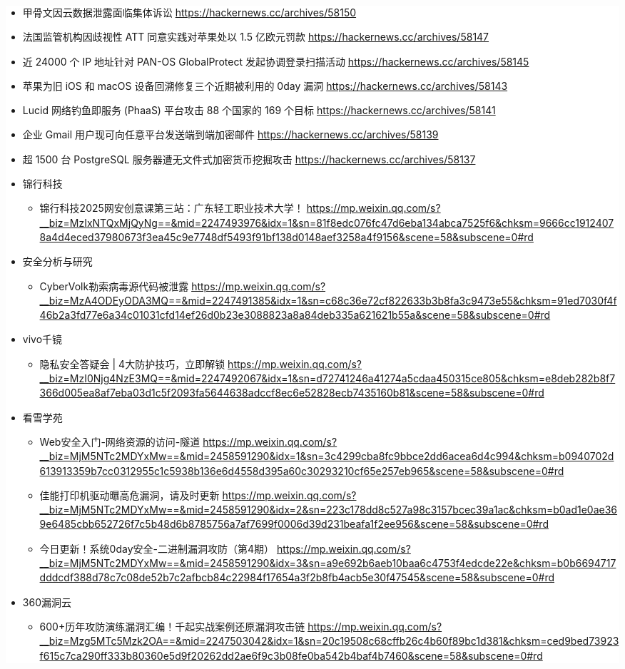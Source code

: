   - 甲骨文因云数据泄露面临集体诉讼
https://hackernews.cc/archives/58150

  - 法国监管机构因歧视性 ATT 同意实践对苹果处以 1.5 亿欧元罚款
https://hackernews.cc/archives/58147

  - 近 24000 个 IP 地址针对 PAN-OS GlobalProtect 发起协调登录扫描活动
https://hackernews.cc/archives/58145

  - 苹果为旧 iOS 和 macOS 设备回溯修复三个近期被利用的 0day 漏洞
https://hackernews.cc/archives/58143

  - Lucid 网络钓鱼即服务 (PhaaS) 平台攻击 88 个国家的 169 个目标
https://hackernews.cc/archives/58141

  - 企业 Gmail 用户现可向任意平台发送端到端加密邮件
https://hackernews.cc/archives/58139

  - 超 1500 台 PostgreSQL 服务器遭无文件式加密货币挖掘攻击
https://hackernews.cc/archives/58137

- 锦行科技
  - 锦行科技2025网安创意课第三站：广东轻工职业技术大学！
https://mp.weixin.qq.com/s?__biz=MzIxNTQxMjQyNg==&mid=2247493976&idx=1&sn=81f8edc076fc47d6eba134abca7525f6&chksm=9666cc19124078a4d4eced37980673f3ea45c9e7748df5493f91bf138d0148aef3258a4f9156&scene=58&subscene=0#rd

- 安全分析与研究
  - CyberVolk勒索病毒源代码被泄露
https://mp.weixin.qq.com/s?__biz=MzA4ODEyODA3MQ==&mid=2247491385&idx=1&sn=c68c36e72cf822633b3b8fa3c9473e55&chksm=91ed7030f4f46b2a3fd77e6a34c01031cfd14ef26d0b23e3088823a8a84deb335a621621b55a&scene=58&subscene=0#rd

- vivo千镜
  - 隐私安全答疑会 | 4大防护技巧，立即解锁
https://mp.weixin.qq.com/s?__biz=MzI0Njg4NzE3MQ==&mid=2247492067&idx=1&sn=d72741246a41274a5cdaa450315ce805&chksm=e8deb282b8f7366d005ea8af7eba03d1c5f2093fa5644638adccf8ec6e52828ecb7435160b81&scene=58&subscene=0#rd

- 看雪学苑
  - Web安全入门-网络资源的访问-隧道
https://mp.weixin.qq.com/s?__biz=MjM5NTc2MDYxMw==&mid=2458591290&idx=1&sn=3c4299cba8fc9bbce2dd6acea6d4c994&chksm=b0940702d613913359b7cc0312955c1c5938b136e6d4558d395a60c30293210cf65e257eb965&scene=58&subscene=0#rd

  - 佳能打印机驱动曝高危漏洞，请及时更新
https://mp.weixin.qq.com/s?__biz=MjM5NTc2MDYxMw==&mid=2458591290&idx=2&sn=223c178dd8c527a98c3157bcec39a1ac&chksm=b0ad1e0ae369e6485cbb652726f7c5b48d6b8785756a7af7699f0006d39d231beafa1f2ee956&scene=58&subscene=0#rd

  - 今日更新！系统0day安全-二进制漏洞攻防（第4期）
https://mp.weixin.qq.com/s?__biz=MjM5NTc2MDYxMw==&mid=2458591290&idx=3&sn=a9e692b6aeb10baa6c4753f4edcde22e&chksm=b0b6694717dddcdf388d78c7c08de52b7c2afbcb84c22984f17654a3f2b8fb4acb5e30f47545&scene=58&subscene=0#rd

- 360漏洞云
  - 600+历年攻防演练漏洞汇编！千起实战案例还原漏洞攻击链
https://mp.weixin.qq.com/s?__biz=Mzg5MTc5Mzk2OA==&mid=2247503042&idx=1&sn=20c19508c68cffb26c4b60f89bc1d381&chksm=ced9bed73923f615c7ca290ff333b80360e5d9f20262dd2ae6f9c3b08fe0ba542b4baf4b7460&scene=58&subscene=0#rd
